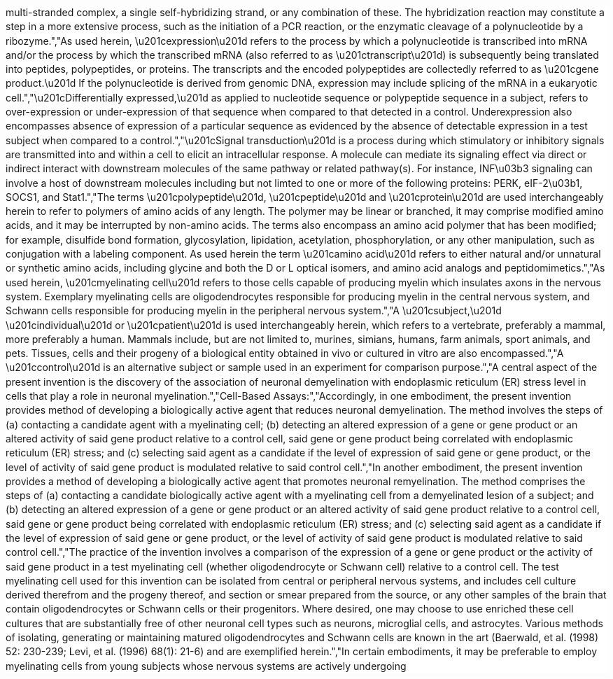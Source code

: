 multi-stranded complex, a single self-hybridizing strand, or any combination of these. The hybridization reaction may constitute a step in a more extensive process, such as the initiation of a PCR reaction, or the enzymatic cleavage of a polynucleotide by a ribozyme.","As used herein, \u201cexpression\u201d refers to the process by which a polynucleotide is transcribed into mRNA and\/or the process by which the transcribed mRNA (also referred to as \u201ctranscript\u201d) is subsequently being translated into peptides, polypeptides, or proteins. The transcripts and the encoded polypeptides are collectedly referred to as \u201cgene product.\u201d If the polynucleotide is derived from genomic DNA, expression may include splicing of the mRNA in a eukaryotic cell.","\u201cDifferentially expressed,\u201d as applied to nucleotide sequence or polypeptide sequence in a subject, refers to over-expression or under-expression of that sequence when compared to that detected in a control. Underexpression also encompasses absence of expression of a particular sequence as evidenced by the absence of detectable expression in a test subject when compared to a control.","\u201cSignal transduction\u201d is a process during which stimulatory or inhibitory signals are transmitted into and within a cell to elicit an intracellular response. A molecule can mediate its signaling effect via direct or indirect interact with downstream molecules of the same pathway or related pathway(s). For instance, INF\u03b3 signaling can involve a host of downstream molecules including but not limted to one or more of the following proteins: PERK, eIF-2\u03b1, SOCS1, and Stat1.","The terms \u201cpolypeptide\u201d, \u201cpeptide\u201d and \u201cprotein\u201d are used interchangeably herein to refer to polymers of amino acids of any length. The polymer may be linear or branched, it may comprise modified amino acids, and it may be interrupted by non-amino acids. The terms also encompass an amino acid polymer that has been modified; for example, disulfide bond formation, glycosylation, lipidation, acetylation, phosphorylation, or any other manipulation, such as conjugation with a labeling component. As used herein the term \u201camino acid\u201d refers to either natural and\/or unnatural or synthetic amino acids, including glycine and both the D or L optical isomers, and amino acid analogs and peptidomimetics.","As used herein, \u201cmyelinating cell\u201d refers to those cells capable of producing myelin which insulates axons in the nervous system. Exemplary myelinating cells are oligodendrocytes responsible for producing myelin in the central nervous system, and Schwann cells responsible for producing myelin in the peripheral nervous system.","A \u201csubject,\u201d \u201cindividual\u201d or \u201cpatient\u201d is used interchangeably herein, which refers to a vertebrate, preferably a mammal, more preferably a human. Mammals include, but are not limited to, murines, simians, humans, farm animals, sport animals, and pets. Tissues, cells and their progeny of a biological entity obtained in vivo or cultured in vitro are also encompassed.","A \u201ccontrol\u201d is an alternative subject or sample used in an experiment for comparison purpose.","A central aspect of the present invention is the discovery of the association of neuronal demyelination with endoplasmic reticulum (ER) stress level in cells that play a role in neuronal myelination.","Cell-Based Assays:","Accordingly, in one embodiment, the present invention provides method of developing a biologically active agent that reduces neuronal demyelination. The method involves the steps of (a) contacting a candidate agent with a myelinating cell; (b) detecting an altered expression of a gene or gene product or an altered activity of said gene product relative to a control cell, said gene or gene product being correlated with endoplasmic reticulum (ER) stress; and (c) selecting said agent as a candidate if the level of expression of said gene or gene product, or the level of activity of said gene product is modulated relative to said control cell.","In another embodiment, the present invention provides a method of developing a biologically active agent that promotes neuronal remyelination. The method comprises the steps of (a) contacting a candidate biologically active agent with a myelinating cell from a demyelinated lesion of a subject; and (b) detecting an altered expression of a gene or gene product or an altered activity of said gene product relative to a control cell, said gene or gene product being correlated with endoplasmic reticulum (ER) stress; and (c) selecting said agent as a candidate if the level of expression of said gene or gene product, or the level of activity of said gene product is modulated relative to said control cell.","The practice of the invention involves a comparison of the expression of a gene or gene product or the activity of said gene product in a test myelinating cell (whether oligodendrocyte or Schwann cell) relative to a control cell. The test myelinating cell used for this invention can be isolated from central or peripheral nervous systems, and includes cell culture derived therefrom and the progeny thereof, and section or smear prepared from the source, or any other samples of the brain that contain oligodendrocytes or Schwann cells or their progenitors. Where desired, one may choose to use enriched these cell cultures that are substantially free of other neuronal cell types such as neurons, microglial cells, and astrocytes. Various methods of isolating, generating or maintaining matured oligodendrocytes and Schwann cells are known in the art (Baerwald, et al. (1998) 52: 230-239; Levi, et al. (1996) 68(1): 21-6) and are exemplified herein.","In certain embodiments, it may be preferable to employ myelinating cells from young subjects whose nervous systems are actively undergoing